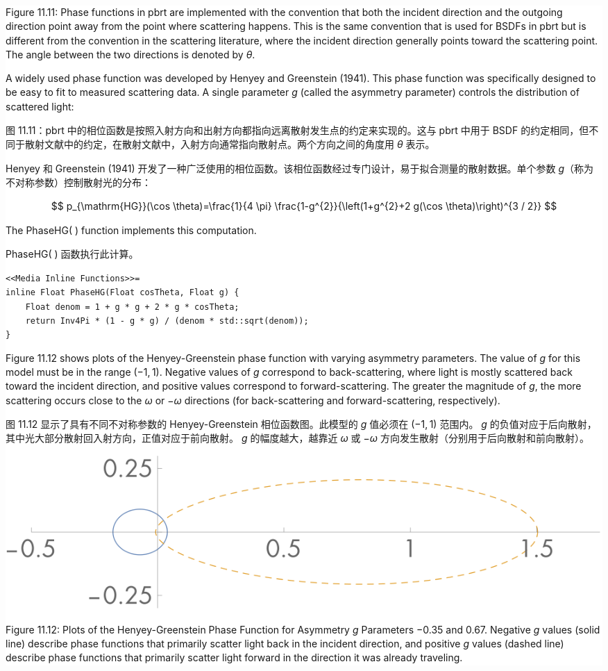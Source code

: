 Figure 11.11: Phase functions in pbrt are implemented with the convention that both the incident direction and the outgoing direction point away from the point where scattering happens. This is the same convention that is used for BSDFs in pbrt but is different from the convention in the scattering literature, where the incident direction generally points toward the scattering point. The angle between the two directions is denoted by $\theta$.

A widely used phase function was developed by Henyey and Greenstein (1941). This phase function was specifically designed to be easy to fit to measured scattering data. A single parameter $g$ (called the asymmetry parameter) controls the distribution of scattered light:

图 11.11：pbrt 中的相位函数是按照入射方向和出射方向都指向远离散射发生点的约定来实现的。这与 pbrt 中用于 BSDF 的约定相同，但不同于散射文献中的约定，在散射文献中，入射方向通常指向散射点。两个方向之间的角度用 $\theta$ 表示。

Henyey 和 Greenstein (1941) 开发了一种广泛使用的相位函数。该相位函数经过专门设计，易于拟合测量的散射数据。单个参数 $g$（称为不对称参数）控制散射光的分布：

$$
p_{\mathrm{HG}}(\cos \theta)=\frac{1}{4 \pi} \frac{1-g^{2}}{\left(1+g^{2}+2 g(\cos \theta)\right)^{3 / 2}}
$$

The PhaseHG( ) function implements this computation.

PhaseHG( ) 函数执行此计算。

```
<<Media Inline Functions>>= 
inline Float PhaseHG(Float cosTheta, Float g) {
    Float denom = 1 + g * g + 2 * g * cosTheta;
    return Inv4Pi * (1 - g * g) / (denom * std::sqrt(denom));
}
```

Figure $11.12$ shows plots of the Henyey-Greenstein phase function with varying asymmetry parameters. The value of $g$ for this model must be in the range $(-1,1)$. Negative values of $g$ correspond to back-scattering, where light is mostly scattered back toward the incident direction, and positive values correspond to forward-scattering. The greater the magnitude of $g$, the more scattering occurs close to the $\omega$ or $-\omega$ directions (for back-scattering and forward-scattering, respectively).

图 $11.12$ 显示了具有不同不对称参数的 Henyey-Greenstein 相位函数图。此模型的 $g$ 值必须在 $(-1,1)$ 范围内。 $g$ 的负值对应于后向散射，其中光大部分散射回入射方向，正值对应于前向散射。 $g$ 的幅度越大，越靠近 $\omega$ 或 $-\omega$ 方向发生散射（分别用于后向散射和前向散射）。

![](./11.Volume.Scattering.assets/hg-plot.svg)

Figure 11.12: Plots of the Henyey-Greenstein Phase Function for Asymmetry $g$ Parameters $-0.35$ and $0.67$. Negative $g$ values (solid line) describe phase functions that primarily scatter light back in the incident direction, and positive $g$ values (dashed line) describe phase functions that primarily scatter light forward in the direction it was already traveling.
